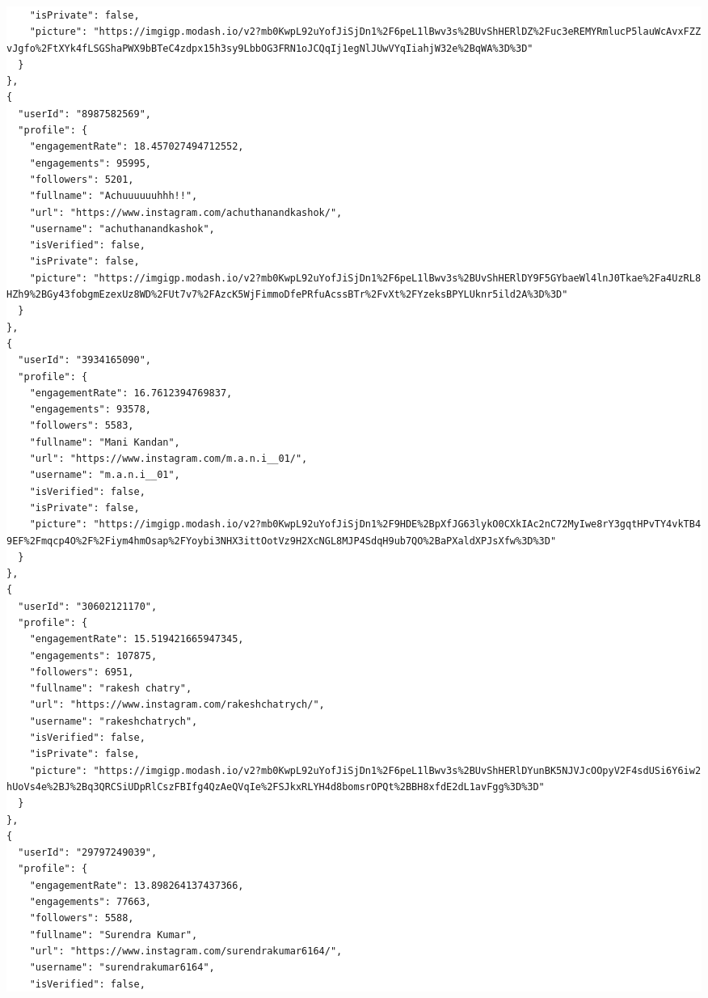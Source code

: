         "isPrivate": false,
        "picture": "https://imgigp.modash.io/v2?mb0KwpL92uYofJiSjDn1%2F6peL1lBwv3s%2BUvShHERlDZ%2Fuc3eREMYRmlucP5lauWcAvxFZZvJgfo%2FtXYk4fLSGShaPWX9bBTeC4zdpx15h3sy9LbbOG3FRN1oJCQqIj1egNlJUwVYqIiahjW32e%2BqWA%3D%3D"
      }
    },
    {
      "userId": "8987582569",
      "profile": {
        "engagementRate": 18.457027494712552,
        "engagements": 95995,
        "followers": 5201,
        "fullname": "Achuuuuuuhhh!!",
        "url": "https://www.instagram.com/achuthanandkashok/",
        "username": "achuthanandkashok",
        "isVerified": false,
        "isPrivate": false,
        "picture": "https://imgigp.modash.io/v2?mb0KwpL92uYofJiSjDn1%2F6peL1lBwv3s%2BUvShHERlDY9F5GYbaeWl4lnJ0Tkae%2Fa4UzRL8HZh9%2BGy43fobgmEzexUz8WD%2FUt7v7%2FAzcK5WjFimmoDfePRfuAcssBTr%2FvXt%2FYzeksBPYLUknr5ild2A%3D%3D"
      }
    },
    {
      "userId": "3934165090",
      "profile": {
        "engagementRate": 16.7612394769837,
        "engagements": 93578,
        "followers": 5583,
        "fullname": "Mani Kandan",
        "url": "https://www.instagram.com/m.a.n.i__01/",
        "username": "m.a.n.i__01",
        "isVerified": false,
        "isPrivate": false,
        "picture": "https://imgigp.modash.io/v2?mb0KwpL92uYofJiSjDn1%2F9HDE%2BpXfJG63lykO0CXkIAc2nC72MyIwe8rY3gqtHPvTY4vkTB49EF%2Fmqcp4O%2F%2Fiym4hmOsap%2FYoybi3NHX3ittOotVz9H2XcNGL8MJP4SdqH9ub7QO%2BaPXaldXPJsXfw%3D%3D"
      }
    },
    {
      "userId": "30602121170",
      "profile": {
        "engagementRate": 15.519421665947345,
        "engagements": 107875,
        "followers": 6951,
        "fullname": "rakesh chatry",
        "url": "https://www.instagram.com/rakeshchatrych/",
        "username": "rakeshchatrych",
        "isVerified": false,
        "isPrivate": false,
        "picture": "https://imgigp.modash.io/v2?mb0KwpL92uYofJiSjDn1%2F6peL1lBwv3s%2BUvShHERlDYunBK5NJVJcOOpyV2F4sdUSi6Y6iw2hUoVs4e%2BJ%2Bq3QRCSiUDpRlCszFBIfg4QzAeQVqIe%2FSJkxRLYH4d8bomsrOPQt%2BBH8xfdE2dL1avFgg%3D%3D"
      }
    },
    {
      "userId": "29797249039",
      "profile": {
        "engagementRate": 13.898264137437366,
        "engagements": 77663,
        "followers": 5588,
        "fullname": "Surendra Kumar",
        "url": "https://www.instagram.com/surendrakumar6164/",
        "username": "surendrakumar6164",
        "isVerified": false,
